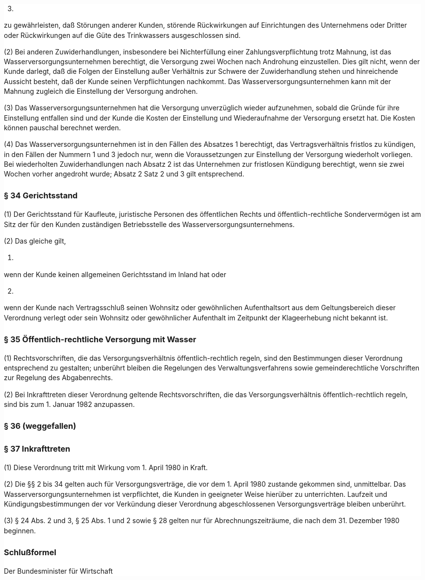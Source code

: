 3.  
zu gewährleisten, daß Störungen anderer Kunden, störende Rückwirkungen auf Einrichtungen des Unternehmens oder Dritter oder Rückwirkungen auf die Güte des Trinkwassers ausgeschlossen sind.

(2) Bei anderen Zuwiderhandlungen, insbesondere bei Nichterfüllung einer Zahlungsverpflichtung trotz Mahnung, ist das Wasserversorgungsunternehmen berechtigt, die Versorgung zwei Wochen nach Androhung einzustellen. Dies gilt nicht, wenn der Kunde darlegt, daß die Folgen der Einstellung außer Verhältnis zur Schwere der Zuwiderhandlung stehen und hinreichende Aussicht besteht, daß der Kunde seinen Verpflichtungen nachkommt. Das Wasserversorgungsunternehmen kann mit der Mahnung zugleich die Einstellung der Versorgung androhen.

(3) Das Wasserversorgungsunternehmen hat die Versorgung unverzüglich wieder aufzunehmen, sobald die Gründe für ihre Einstellung entfallen sind und der Kunde die Kosten der Einstellung und Wiederaufnahme der Versorgung ersetzt hat. Die Kosten können pauschal berechnet werden.

(4) Das Wasserversorgungsunternehmen ist in den Fällen des Absatzes 1 berechtigt, das Vertragsverhältnis fristlos zu kündigen, in den Fällen der Nummern 1 und 3 jedoch nur, wenn die Voraussetzungen zur Einstellung der Versorgung wiederholt vorliegen. Bei wiederholten Zuwiderhandlungen nach Absatz 2 ist das Unternehmen zur fristlosen Kündigung berechtigt, wenn sie zwei Wochen vorher angedroht wurde; Absatz 2 Satz 2 und 3 gilt entsprechend.

### § 34 Gerichtsstand

(1) Der Gerichtsstand für Kaufleute, juristische Personen des öffentlichen Rechts und öffentlich-rechtliche Sondervermögen ist am Sitz der für den Kunden zuständigen Betriebsstelle des Wasserversorgungsunternehmens.

(2) Das gleiche gilt,

1.  
wenn der Kunde keinen allgemeinen Gerichtsstand im Inland hat oder

2.  
wenn der Kunde nach Vertragsschluß seinen Wohnsitz oder gewöhnlichen Aufenthaltsort aus dem Geltungsbereich dieser Verordnung verlegt oder sein Wohnsitz oder gewöhnlicher Aufenthalt im Zeitpunkt der Klageerhebung nicht bekannt ist.

### § 35 Öffentlich-rechtliche Versorgung mit Wasser

(1) Rechtsvorschriften, die das Versorgungsverhältnis öffentlich-rechtlich regeln, sind den Bestimmungen dieser Verordnung entsprechend zu gestalten; unberührt bleiben die Regelungen des Verwaltungsverfahrens sowie gemeinderechtliche Vorschriften zur Regelung des Abgabenrechts.

(2) Bei Inkrafttreten dieser Verordnung geltende Rechtsvorschriften, die das Versorgungsverhältnis öffentlich-rechtlich regeln, sind bis zum 1. Januar 1982 anzupassen.

### § 36 (weggefallen)

### § 37 Inkrafttreten

(1) Diese Verordnung tritt mit Wirkung vom 1. April 1980 in Kraft.

(2) Die §§ 2 bis 34 gelten auch für Versorgungsverträge, die vor dem 1. April 1980 zustande gekommen sind, unmittelbar. Das Wasserversorgungsunternehmen ist verpflichtet, die Kunden in geeigneter Weise hierüber zu unterrichten. Laufzeit und Kündigungsbestimmungen der vor Verkündung dieser Verordnung abgeschlossenen Versorgungsverträge bleiben unberührt.

(3) § 24 Abs. 2 und 3, § 25 Abs. 1 und 2 sowie § 28 gelten nur für Abrechnungszeiträume, die nach dem 31. Dezember 1980 beginnen.

### Schlußformel

Der Bundesminister für Wirtschaft
